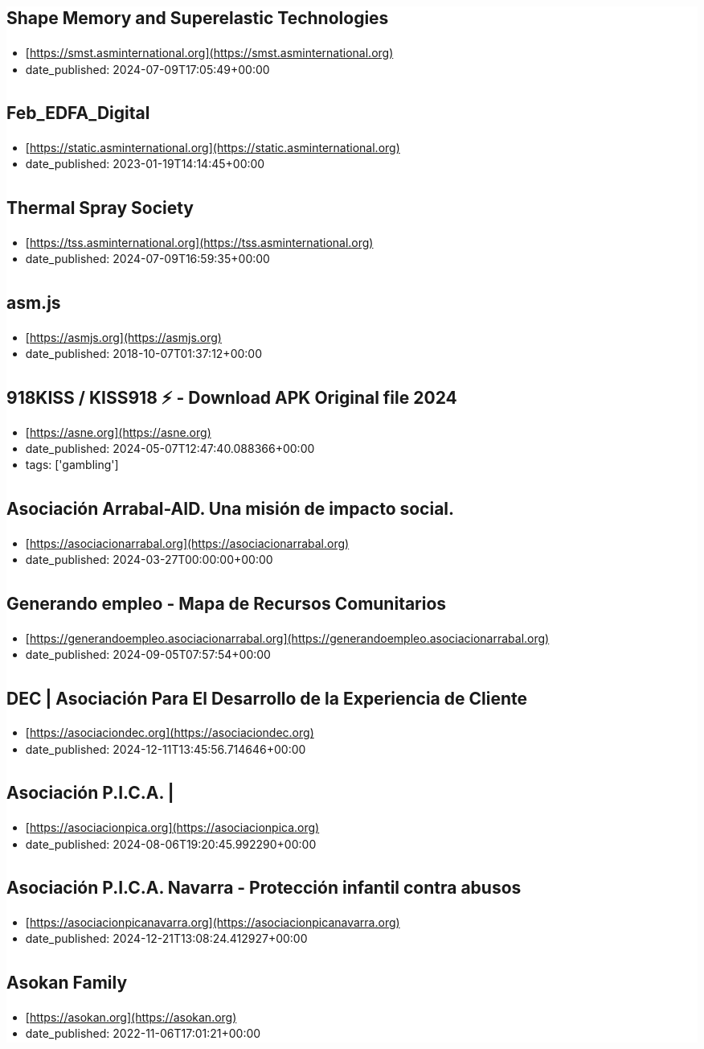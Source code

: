  ## Shape Memory and Superelastic Technologies
 - [https://smst.asminternational.org](https://smst.asminternational.org)
 - date_published: 2024-07-09T17:05:49+00:00

 ## Feb_EDFA_Digital
 - [https://static.asminternational.org](https://static.asminternational.org)
 - date_published: 2023-01-19T14:14:45+00:00

 ## Thermal Spray Society
 - [https://tss.asminternational.org](https://tss.asminternational.org)
 - date_published: 2024-07-09T16:59:35+00:00

 ## asm.js
 - [https://asmjs.org](https://asmjs.org)
 - date_published: 2018-10-07T01:37:12+00:00

 ## 918KISS / KISS918 ⚡ - Download APK Original file 2024
 - [https://asne.org](https://asne.org)
 - date_published: 2024-05-07T12:47:40.088366+00:00
 - tags: ['gambling']

 ## Asociación Arrabal-AID. Una misión de impacto social.
 - [https://asociacionarrabal.org](https://asociacionarrabal.org)
 - date_published: 2024-03-27T00:00:00+00:00

 ## Generando empleo - Mapa de Recursos Comunitarios
 - [https://generandoempleo.asociacionarrabal.org](https://generandoempleo.asociacionarrabal.org)
 - date_published: 2024-09-05T07:57:54+00:00

 ## DEC | Asociación Para El Desarrollo de la Experiencia de Cliente
 - [https://asociaciondec.org](https://asociaciondec.org)
 - date_published: 2024-12-11T13:45:56.714646+00:00

 ## Asociación P.I.C.A. |
 - [https://asociacionpica.org](https://asociacionpica.org)
 - date_published: 2024-08-06T19:20:45.992290+00:00

 ## Asociación P.I.C.A. Navarra - Protección infantil contra abusos
 - [https://asociacionpicanavarra.org](https://asociacionpicanavarra.org)
 - date_published: 2024-12-21T13:08:24.412927+00:00

 ## Asokan Family
 - [https://asokan.org](https://asokan.org)
 - date_published: 2022-11-06T17:01:21+00:00
